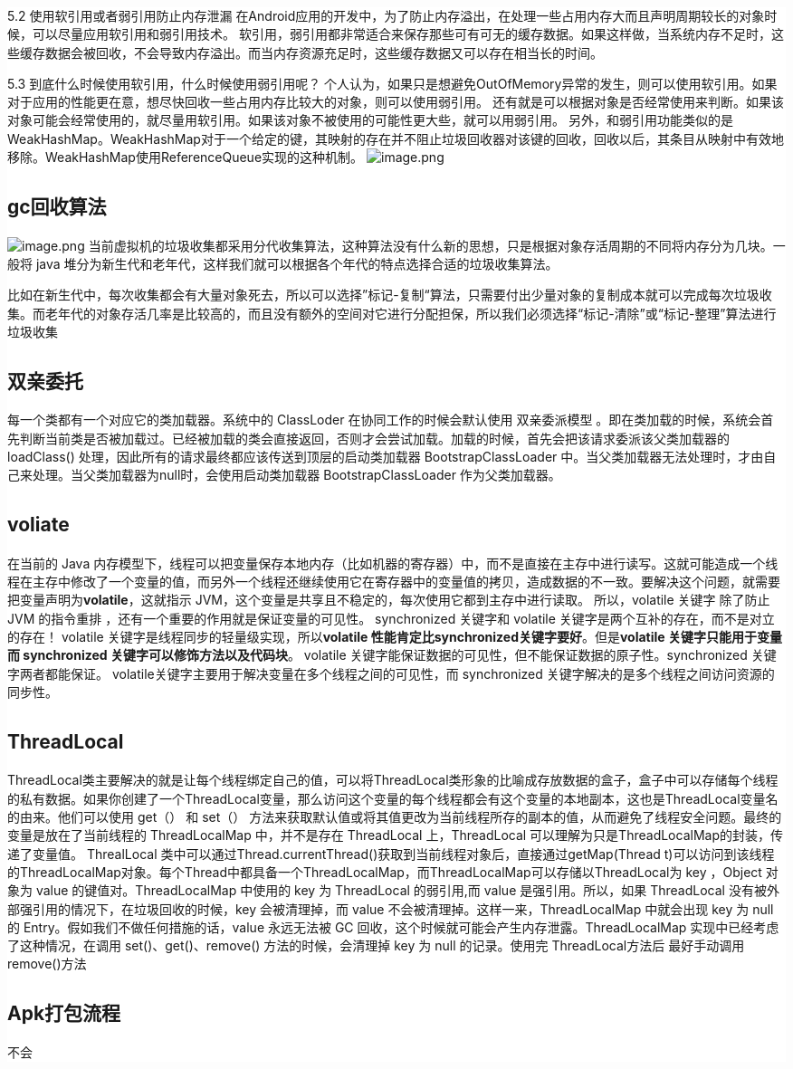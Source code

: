  5.2 使用软引用或者弱引用防止内存泄漏
   在Android应用的开发中，为了防止内存溢出，在处理一些占用内存大而且声明周期较长的对象时候，可以尽量应用软引用和弱引用技术。
   软引用，弱引用都非常适合来保存那些可有可无的缓存数据。如果这样做，当系统内存不足时，这些缓存数据会被回收，不会导致内存溢出。而当内存资源充足时，这些缓存数据又可以存在相当长的时间。

 5.3 到底什么时候使用软引用，什么时候使用弱引用呢？
   个人认为，如果只是想避免OutOfMemory异常的发生，则可以使用软引用。如果对于应用的性能更在意，想尽快回收一些占用内存比较大的对象，则可以使用弱引用。
   还有就是可以根据对象是否经常使用来判断。如果该对象可能会经常使用的，就尽量用软引用。如果该对象不被使用的可能性更大些，就可以用弱引用。
   另外，和弱引用功能类似的是WeakHashMap。WeakHashMap对于一个给定的键，其映射的存在并不阻止垃圾回收器对该键的回收，回收以后，其条目从映射中有效地移除。WeakHashMap使用ReferenceQueue实现的这种机制。
![image.png](https://upload-images.jianshu.io/upload_images/24398822-3e4bb0de777bbd68.png?imageMogr2/auto-orient/strip%7CimageView2/2/w/1240)

## gc回收算法
![image.png](https://upload-images.jianshu.io/upload_images/24398822-a672044bcd2a3714.png?imageMogr2/auto-orient/strip%7CimageView2/2/w/1240)
当前虚拟机的垃圾收集都采用分代收集算法，这种算法没有什么新的思想，只是根据对象存活周期的不同将内存分为几块。一般将 java 堆分为新生代和老年代，这样我们就可以根据各个年代的特点选择合适的垃圾收集算法。

比如在新生代中，每次收集都会有大量对象死去，所以可以选择”标记-复制“算法，只需要付出少量对象的复制成本就可以完成每次垃圾收集。而老年代的对象存活几率是比较高的，而且没有额外的空间对它进行分配担保，所以我们必须选择“标记-清除”或“标记-整理”算法进行垃圾收集

## 双亲委托
每一个类都有一个对应它的类加载器。系统中的 ClassLoder 在协同工作的时候会默认使用 双亲委派模型 。即在类加载的时候，系统会首先判断当前类是否被加载过。已经被加载的类会直接返回，否则才会尝试加载。加载的时候，首先会把该请求委派该父类加载器的 loadClass() 处理，因此所有的请求最终都应该传送到顶层的启动类加载器 BootstrapClassLoader 中。当父类加载器无法处理时，才由自己来处理。当父类加载器为null时，会使用启动类加载器 BootstrapClassLoader 作为父类加载器。

## voliate
在当前的 Java 内存模型下，线程可以把变量保存本地内存（比如机器的寄存器）中，而不是直接在主存中进行读写。这就可能造成一个线程在主存中修改了一个变量的值，而另外一个线程还继续使用它在寄存器中的变量值的拷贝，造成数据的不一致。要解决这个问题，就需要把变量声明为**volatile**，这就指示 JVM，这个变量是共享且不稳定的，每次使用它都到主存中进行读取。
所以，volatile 关键字 除了防止 JVM 的指令重排 ，还有一个重要的作用就是保证变量的可见性。
synchronized 关键字和 volatile 关键字是两个互补的存在，而不是对立的存在！
volatile 关键字是线程同步的轻量级实现，所以**volatile 性能肯定比synchronized关键字要好**。但是**volatile 关键字只能用于变量而 synchronized 关键字可以修饰方法以及代码块**。
volatile 关键字能保证数据的可见性，但不能保证数据的原子性。synchronized 关键字两者都能保证。
volatile关键字主要用于解决变量在多个线程之间的可见性，而 synchronized 关键字解决的是多个线程之间访问资源的同步性。

## ThreadLocal
 ThreadLocal类主要解决的就是让每个线程绑定自己的值，可以将ThreadLocal类形象的比喻成存放数据的盒子，盒子中可以存储每个线程的私有数据。如果你创建了一个ThreadLocal变量，那么访问这个变量的每个线程都会有这个变量的本地副本，这也是ThreadLocal变量名的由来。他们可以使用 get（） 和 set（） 方法来获取默认值或将其值更改为当前线程所存的副本的值，从而避免了线程安全问题。最终的变量是放在了当前线程的 ThreadLocalMap 中，并不是存在 ThreadLocal 上，ThreadLocal 可以理解为只是ThreadLocalMap的封装，传递了变量值。 ThrealLocal 类中可以通过Thread.currentThread()获取到当前线程对象后，直接通过getMap(Thread t)可以访问到该线程的ThreadLocalMap对象。每个Thread中都具备一个ThreadLocalMap，而ThreadLocalMap可以存储以ThreadLocal为 key ，Object 对象为 value 的键值对。ThreadLocalMap 中使用的 key 为 ThreadLocal 的弱引用,而 value 是强引用。所以，如果 ThreadLocal 没有被外部强引用的情况下，在垃圾回收的时候，key 会被清理掉，而 value 不会被清理掉。这样一来，ThreadLocalMap 中就会出现 key 为 null 的 Entry。假如我们不做任何措施的话，value 永远无法被 GC 回收，这个时候就可能会产生内存泄露。ThreadLocalMap 实现中已经考虑了这种情况，在调用 set()、get()、remove() 方法的时候，会清理掉 key 为 null 的记录。使用完 ThreadLocal方法后 最好手动调用remove()方法

## Apk打包流程
不会
